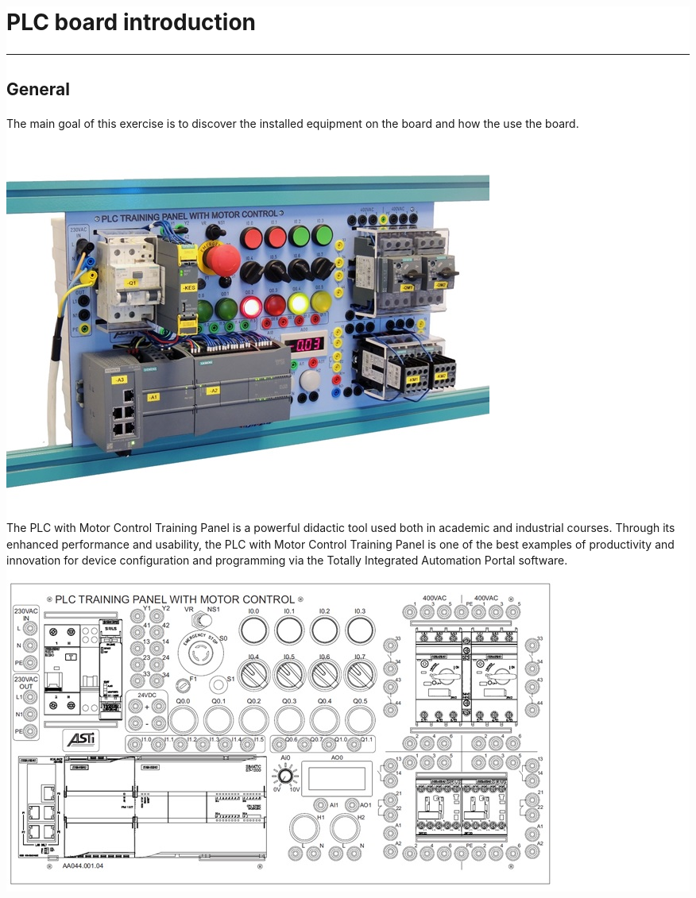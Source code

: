 # PLC board introduction
_____________________________________
## General
The main goal of this exercise is to discover the installed equipment on the board and how the use the board.

![PLC Board](../Ex01/Images/ASTI_Panel.jpg)

The PLC with Motor Control Training Panel is a powerful didactic tool used both
in academic and industrial courses. Through its enhanced performance and
usability, the PLC with Motor Control Training Panel is one of the best examples
of productivity and innovation for device configuration and programming via the
Totally Integrated Automation Portal software.

![PLC Board](../Ex01/Images/PLC_Board_detail.jpg)
